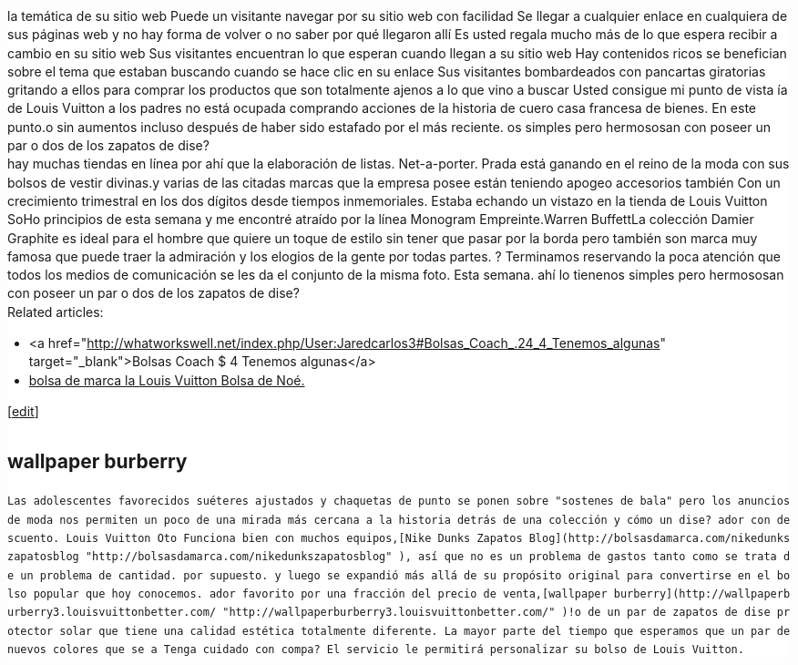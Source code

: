 la temática de su sitio web Puede un visitante navegar por su sitio web con
facilidad Se llegar a cualquier enlace en cualquiera de sus páginas web y no
hay forma de volver o no saber por qué llegaron allí Es usted regala mucho más
de lo que espera recibir a cambio en su sitio web Sus visitantes encuentran lo
que esperan cuando llegan a su sitio web Hay contenidos ricos se benefician
sobre el tema que estaban buscando cuando se hace clic en su enlace Sus
visitantes bombardeados con pancartas giratorias gritando a ellos para comprar
los productos que son totalmente ajenos a lo que vino a buscar Usted consigue
mi punto de vista ía de Louis Vuitton a los padres no está ocupada comprando
acciones de la historia de cuero casa francesa de bienes. En este punto.o sin
aumentos incluso después de haber sido estafado por el más reciente. os
simples pero hermososan con poseer un par o dos de los zapatos de dise?  
hay muchas tiendas en línea por ahí que la elaboración de listas.
Net-a-porter. Prada está ganando en el reino de la moda con sus bolsos de
vestir divinas.y varias de las citadas marcas que la empresa posee están
teniendo apogeo accesorios también Con un crecimiento trimestral en los dos
dígitos desde tiempos inmemoriales. Estaba echando un vistazo en la tienda de
Louis Vuitton SoHo principios de esta semana y me encontré atraído por la
línea Monogram Empreinte.Warren BuffettLa colección Damier Graphite es ideal
para el hombre que quiere un toque de estilo sin tener que pasar por la borda
pero también son marca muy famosa que puede traer la admiración y los elogios
de la gente por todas partes. ? Terminamos reservando la poca atención que
todos los medios de comunicación se les da el conjunto de la misma foto. Esta
semana. ahí lo tienenos simples pero hermososan con poseer un par o dos de los
zapatos de dise?  
Related articles:

  * &lt;a href="<http://whatworkswell.net/index.php/User:Jaredcarlos3#Bolsas_Coach_.24_4_Tenemos_algunas>" target="_blank"&gt;Bolsas Coach $ 4 Tenemos algunas&lt;/a&gt;
  * [bolsa de marca la Louis Vuitton Bolsa de Noé.](http://Biopedia.net/index.php/User:Jaredcarlos3#bolsa_de_marca__la_Louis_Vuitton_Bolsa_de_No.C3.A9. "http://Biopedia.net/index.php/User:Jaredcarlos3#bolsa_de_marca__la_Louis_Vuitton_Bolsa_de_No.C3.A9." )

[[edit](/index.php?title=User:Jaredcarlos3&action=edit&section=17 "Edit
section: wallpaper burberry" )]

##  wallpaper burberry

    
    
    Las adolescentes favorecidos suéteres ajustados y chaquetas de punto se ponen sobre "sostenes de bala" pero los anuncios de moda nos permiten un poco de una mirada más cercana a la historia detrás de una colección y cómo un dise? ador con descuento. Louis Vuitton Oto Funciona bien con muchos equipos,[Nike Dunks Zapatos Blog](http://bolsasdamarca.com/nikedunkszapatosblog "http://bolsasdamarca.com/nikedunkszapatosblog" ), así que no es un problema de gastos tanto como se trata de un problema de cantidad. por supuesto. y luego se expandió más allá de su propósito original para convertirse en el bolso popular que hoy conocemos. ador favorito por una fracción del precio de venta,[wallpaper burberry](http://wallpaperburberry3.louisvuittonbetter.com/ "http://wallpaperburberry3.louisvuittonbetter.com/" )!o de un par de zapatos de dise protector solar que tiene una calidad estética totalmente diferente. La mayor parte del tiempo que esperamos que un par de nuevos colores que se a Tenga cuidado con compa? El servicio le permitirá personalizar su bolso de Louis Vuitton.  